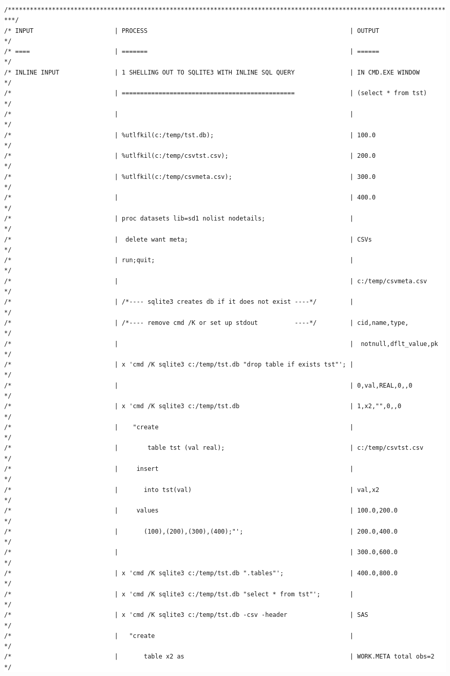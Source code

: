     /**************************************************************************************************************************/
    /* INPUT                      | PROCESS                                                       | OUTPUT                    */
    /* ====                       | =======                                                       | ======                    */
    /* INLINE INPUT               | 1 SHELLING OUT TO SQLITE3 WITH INLINE SQL QUERY               | IN CMD.EXE WINDOW         */
    /*                            | ===============================================               | (select * from tst)       */
    /*                            |                                                               |                           */
    /*                            | %utlfkil(c:/temp/tst.db);                                     | 100.0                     */
    /*                            | %utlfkil(c:/temp/csvtst.csv);                                 | 200.0                     */
    /*                            | %utlfkil(c:/temp/csvmeta.csv);                                | 300.0                     */
    /*                            |                                                               | 400.0                     */
    /*                            | proc datasets lib=sd1 nolist nodetails;                       |                           */
    /*                            |  delete want meta;                                            | CSVs                      */
    /*                            | run;quit;                                                     |                           */
    /*                            |                                                               | c:/temp/csvmeta.csv       */
    /*                            | /*---- sqlite3 creates db if it does not exist ----*/         |                           */
    /*                            | /*---- remove cmd /K or set up stdout          ----*/         | cid,name,type,            */
    /*                            |                                                               |  notnull,dflt_value,pk    */
    /*                            | x 'cmd /K sqlite3 c:/temp/tst.db "drop table if exists tst"'; |                           */
    /*                            |                                                               | 0,val,REAL,0,,0           */
    /*                            | x 'cmd /K sqlite3 c:/temp/tst.db                              | 1,x2,"",0,,0              */
    /*                            |    "create                                                    |                           */
    /*                            |        table tst (val real);                                  | c:/temp/csvtst.csv        */
    /*                            |     insert                                                    |                           */
    /*                            |       into tst(val)                                           | val,x2                    */
    /*                            |     values                                                    | 100.0,200.0               */
    /*                            |       (100),(200),(300),(400);"';                             | 200.0,400.0               */
    /*                            |                                                               | 300.0,600.0               */
    /*                            | x 'cmd /K sqlite3 c:/temp/tst.db ".tables"';                  | 400.0,800.0               */
    /*                            | x 'cmd /K sqlite3 c:/temp/tst.db "select * from tst"';        |                           */
    /*                            | x 'cmd /K sqlite3 c:/temp/tst.db -csv -header                 | SAS                       */
    /*                            |   "create                                                     |                           */
    /*                            |       table x2 as                                             | WORK.META total obs=2     */